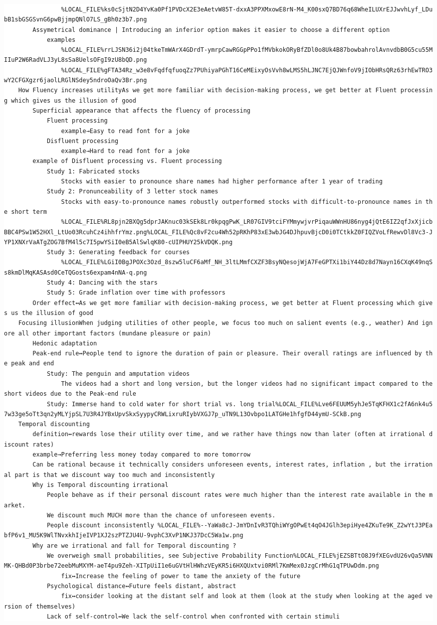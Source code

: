 					%LOCAL_FILE%ks0cSjtN2D4YvKa0Pf1PVDcX2E3eAetvW85T-dxxA3PPXMxowE8rN-M4_K00sxQ7BD76q68WheILUXrEJJwvhLyf_LDubB1sbGSGSvnG6pwBjjmpQNlO7LS_gBh0z3b7.png
			Assymetrical dominance | Introducing an inferior option makes it easier to choose a different option
				examples
					%LOCAL_FILE%rrLJSN36i2j04tkeTmWArX4GDrdT-ymrpCawRGGpPPo1fMVbkokORyBfZDl0o8Uk4B87bowbahrolAvnvdbB0G5cu55MIIuP2W6RadVLJ3yL8sSa8UelsOFgI9zU8bQD.png
					%LOCAL_FILE%gFTA34Rz_w3e8vFqdfqfuoqZz7PUhiyaPGhT16CeMEixyOsVvh8wLMS5hLJNC7EjQJWnfoV9jIObHRsQRz63rhEwTRO3wY2CFGXgzr6jaolLRGlNSdey5ndroOaQv3Br.png
		How Fluency increases utilityAs we get more familiar with decision-making process, we get better at Fluent processing which gives us the illusion of good
			Superficial appearance that affects the fluency of processing
				Fluent processing
					example→Easy to read font for a joke
				Disfluent processing
					example→Hard to read font for a joke
			example of Disfluent processing vs. Fluent processing
				Study 1: Fabricated stocks
					Stocks with easier to pronounce share names had higher performance after 1 year of trading
				Study 2: Pronunceability of 3 letter stock names
					Stocks with easy-to-pronounce names robustly outperformed stocks with difficult-to-pronounce names in the short term
					%LOCAL_FILE%RL8pjn2BXQg5dprJAKnuc03kSEk8Lr0kpqgPwK_LR07GIV9tciFYMmywjvrPiqauWWnHU86nyg4jQtE6IZ2qfJxXjicbBBC4PSw1W52HXl_LtUo03RcuhCz4ihhfrYmz.png%LOCAL_FILE%Qc8vF2cu4Wh52pRKhP83xE3wbJG4DJhpuvBjcD0i0TCtkkZ0FIQZVoLfRewvDl8Vc3-JYP1XNXrVaATgZOG7BfM4l5c7I5pwYSiI0eB5AlSwlqK80-cUIPHUY25kVDQK.png
				Study 3: Generating feedback for courses
					%LOCAL_FILE%LGiI0BgJPOXc3Ozd_8szw5luCF6aMf_NH_3ltLMmfCXZF3BsyNQesojWjA7FeGPTXi1biY44Dz8d7Nayn16CXqK49nqSs8kmDlMqKASAsd0CeTQGosts6expam4nNA-q.png
				Study 4: Dancing with the stars
				Study 5: Grade inflation over time with professors
			Order effect↔As we get more familiar with decision-making process, we get better at Fluent processing which gives us the illusion of good
		Focusing illusionWhen judging utilities of other people, we focus too much on salient events (e.g., weather) And ignore all other important factors (mundane pleasure or pain)
			Hedonic adaptation
			Peak-end rule↔People tend to ignore the duration of pain or pleasure. Their overall ratings are influenced by the peak and end
				Study: The penguin and amputation videos
					The videos had a short and long version, but the longer videos had no significant impact compared to the short videos due to the Peak-end rule
				Study: Immerse hand to cold water for short trial vs. long trial%LOCAL_FILE%Lve6FEUUM5yhJe5TqKFHX1c2fA6nk4u57w33ge5oTt3qn2yMLYjpSL7U3R4JYBxUpvSkxSyypyCRWLixruRIybVXGJ7p_uTN9L13Ovbpo1LATGHe1hfgfD44ymU-SCkB.png
		Temporal discounting
			definition↔rewards lose their utility over time, and we rather have things now than later (often at irrational discount rates)
			example→Preferring less money today compared to more tomorrow
			Can be rational because it technically considers unforeseen events, interest rates, inflation , but the irrational part is that we discount way too much and inconsistently
			Why is Temporal discounting irrational
				People behave as if their personal discount rates were much higher than the interest rate available in the market.
				We discount much MUCH more than the chance of unforeseen events.
				People discount inconsistently %LOCAL_FILE%--YaWa8cJ-JmYDnIvR3TQhiWYgOPwEt4qO4JGlh3epiHye4ZKuTe9K_Z2wYtJ3PEabfP6v1_MU5K9WlTNvxkhIjeIVP1XJ2szPTZJU4U-9vphC3XvP1NKJ37DcC5Wa1w.png
			Why are we irrational and fall for Temporal discounting ?
				We overweigh small probabilities, see Subjective Probability Function%LOCAL_FILE%jEZSBTtO8J9fXEGvdU26vQa5VNNMK-QHBd0P3brbe72eebMuMXYM-aeT4pu9Zeh-XITpUiI1e6uGVtHlHWhzVEyKR5i6HXQUxtvi0RMl7KmMex0JzgCrMhG1qTPUwDdm.png
					fix↔Increase the feeling of power to tame the anxiety of the future
				Psychological distance↔Future feels distant, abstract
					fix↔consider looking at the distant self and look at them (look at the study when looking at the aged version of themselves)
				Lack of self-control↔We lack the self-control when confronted with certain stimuli